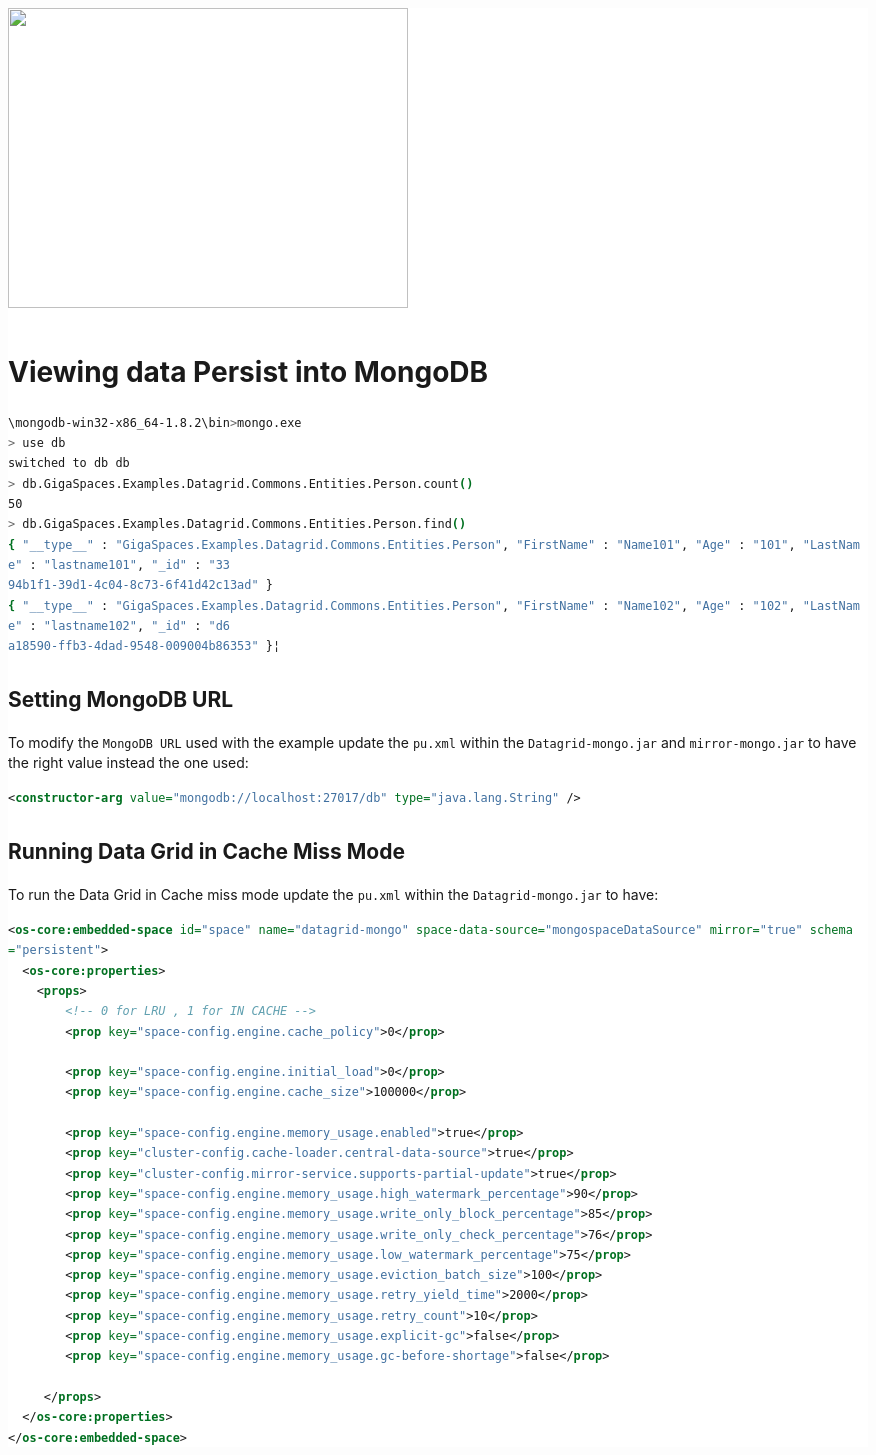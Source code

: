[<img src="/sbp/attachment_files/mongodatagrid010.jpg" width="400" height="300">](/sbp/attachment_files/mongodatagrid010.jpg)

# Viewing data Persist into MongoDB

```bash
\mongodb-win32-x86_64-1.8.2\bin>mongo.exe
> use db
switched to db db
> db.GigaSpaces.Examples.Datagrid.Commons.Entities.Person.count()
50
> db.GigaSpaces.Examples.Datagrid.Commons.Entities.Person.find()
{ "__type__" : "GigaSpaces.Examples.Datagrid.Commons.Entities.Person", "FirstName" : "Name101", "Age" : "101", "LastName" : "lastname101", "_id" : "33
94b1f1-39d1-4c04-8c73-6f41d42c13ad" }
{ "__type__" : "GigaSpaces.Examples.Datagrid.Commons.Entities.Person", "FirstName" : "Name102", "Age" : "102", "LastName" : "lastname102", "_id" : "d6
a18590-ffb3-4dad-9548-009004b86353" }¦
```

## Setting MongoDB URL

To modify the `MongoDB URL` used with the example update the `pu.xml` within the `Datagrid-mongo.jar` and `mirror-mongo.jar` to have the right value instead the one used:

```xml
<constructor-arg value="mongodb://localhost:27017/db" type="java.lang.String" />
```
									  
## Running Data Grid in Cache Miss Mode

To run the Data Grid in Cache miss mode update the `pu.xml` within the `Datagrid-mongo.jar` to have:

```xml
<os-core:embedded-space id="space" name="datagrid-mongo" space-data-source="mongospaceDataSource" mirror="true" schema="persistent">
  <os-core:properties>
    <props>
	    <!-- 0 for LRU , 1 for IN CACHE -->
		<prop key="space-config.engine.cache_policy">0</prop>
					
		<prop key="space-config.engine.initial_load">0</prop>
		<prop key="space-config.engine.cache_size">100000</prop>

		<prop key="space-config.engine.memory_usage.enabled">true</prop>
		<prop key="cluster-config.cache-loader.central-data-source">true</prop>
		<prop key="cluster-config.mirror-service.supports-partial-update">true</prop>
		<prop key="space-config.engine.memory_usage.high_watermark_percentage">90</prop>
		<prop key="space-config.engine.memory_usage.write_only_block_percentage">85</prop>
		<prop key="space-config.engine.memory_usage.write_only_check_percentage">76</prop>
		<prop key="space-config.engine.memory_usage.low_watermark_percentage">75</prop>
		<prop key="space-config.engine.memory_usage.eviction_batch_size">100</prop>
		<prop key="space-config.engine.memory_usage.retry_yield_time">2000</prop>
		<prop key="space-config.engine.memory_usage.retry_count">10</prop>
		<prop key="space-config.engine.memory_usage.explicit-gc">false</prop>
		<prop key="space-config.engine.memory_usage.gc-before-shortage">false</prop>
					   
     </props>
  </os-core:properties>
</os-core:embedded-space>
```
